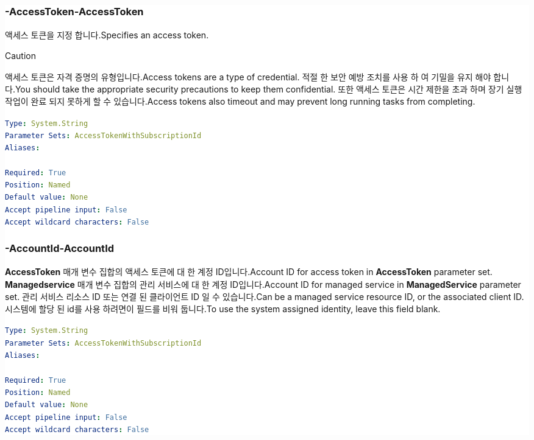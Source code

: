 ### <span data-ttu-id="c71b8-148">-AccessToken</span><span class="sxs-lookup"><span data-stu-id="c71b8-148">-AccessToken</span></span>

<span data-ttu-id="c71b8-149">액세스 토큰을 지정 합니다.</span><span class="sxs-lookup"><span data-stu-id="c71b8-149">Specifies an access token.</span></span>

> [!CAUTION]
> <span data-ttu-id="c71b8-150">액세스 토큰은 자격 증명의 유형입니다.</span><span class="sxs-lookup"><span data-stu-id="c71b8-150">Access tokens are a type of credential.</span></span> <span data-ttu-id="c71b8-151">적절 한 보안 예방 조치를 사용 하 여 기밀을 유지 해야 합니다.</span><span class="sxs-lookup"><span data-stu-id="c71b8-151">You should take the appropriate security precautions to keep them confidential.</span></span> <span data-ttu-id="c71b8-152">또한 액세스 토큰은 시간 제한을 초과 하며 장기 실행 작업이 완료 되지 못하게 할 수 있습니다.</span><span class="sxs-lookup"><span data-stu-id="c71b8-152">Access tokens also timeout and may prevent long running tasks from completing.</span></span>

```yaml
Type: System.String
Parameter Sets: AccessTokenWithSubscriptionId
Aliases:

Required: True
Position: Named
Default value: None
Accept pipeline input: False
Accept wildcard characters: False
```

### <span data-ttu-id="c71b8-153">-AccountId</span><span class="sxs-lookup"><span data-stu-id="c71b8-153">-AccountId</span></span>

<span data-ttu-id="c71b8-154">**AccessToken** 매개 변수 집합의 액세스 토큰에 대 한 계정 ID입니다.</span><span class="sxs-lookup"><span data-stu-id="c71b8-154">Account ID for access token in **AccessToken** parameter set.</span></span> <span data-ttu-id="c71b8-155">**Managedservice** 매개 변수 집합의 관리 서비스에 대 한 계정 ID입니다.</span><span class="sxs-lookup"><span data-stu-id="c71b8-155">Account ID for managed service in **ManagedService** parameter set.</span></span> <span data-ttu-id="c71b8-156">관리 서비스 리소스 ID 또는 연결 된 클라이언트 ID 일 수 있습니다.</span><span class="sxs-lookup"><span data-stu-id="c71b8-156">Can be a managed service resource ID, or the associated client ID.</span></span>
<span data-ttu-id="c71b8-157">시스템에 할당 된 id를 사용 하려면이 필드를 비워 둡니다.</span><span class="sxs-lookup"><span data-stu-id="c71b8-157">To use the system assigned identity, leave this field blank.</span></span>

```yaml
Type: System.String
Parameter Sets: AccessTokenWithSubscriptionId
Aliases:

Required: True
Position: Named
Default value: None
Accept pipeline input: False
Accept wildcard characters: False
```
